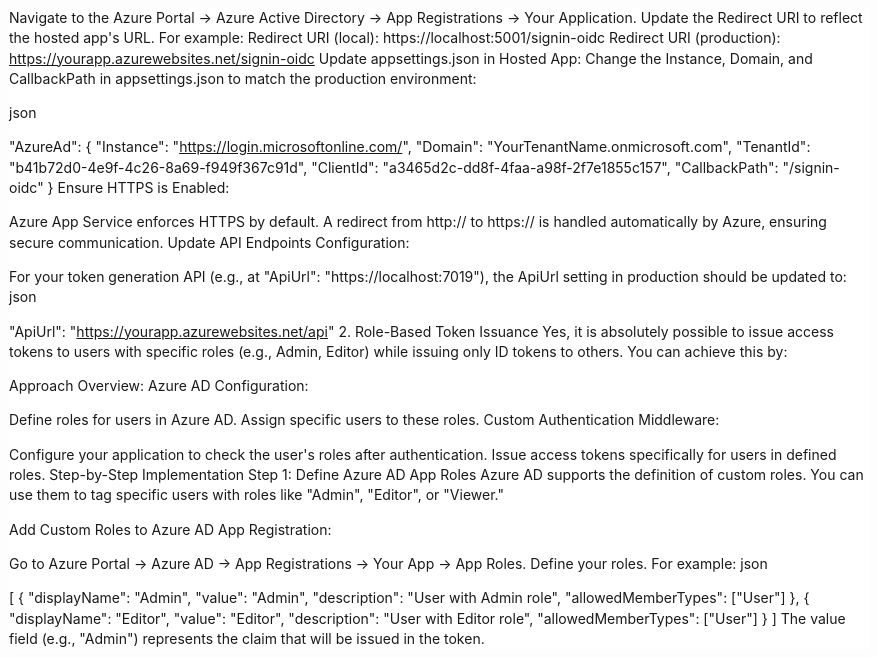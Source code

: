 Navigate to the Azure Portal → Azure Active Directory → App Registrations → Your Application.
Update the Redirect URI to reflect the hosted app's URL. For example:
Redirect URI (local): https://localhost:5001/signin-oidc
Redirect URI (production): https://yourapp.azurewebsites.net/signin-oidc
Update appsettings.json in Hosted App: Change the Instance, Domain, and CallbackPath in appsettings.json to match the production environment:

json


"AzureAd": {
    "Instance": "https://login.microsoftonline.com/",
    "Domain": "YourTenantName.onmicrosoft.com",
    "TenantId": "b41b72d0-4e9f-4c26-8a69-f949f367c91d",
    "ClientId": "a3465d2c-dd8f-4faa-a98f-2f7e1855c157",
    "CallbackPath": "/signin-oidc"
}
Ensure HTTPS is Enabled:

Azure App Service enforces HTTPS by default.
A redirect from http:// to https:// is handled automatically by Azure, ensuring secure communication.
Update API Endpoints Configuration:

For your token generation API (e.g., at "ApiUrl": "https://localhost:7019"), the ApiUrl setting in production should be updated to:
json


"ApiUrl": "https://yourapp.azurewebsites.net/api"
2. Role-Based Token Issuance
Yes, it is absolutely possible to issue access tokens to users with specific roles (e.g., Admin, Editor) while issuing only ID tokens to others. You can achieve this by:

Approach Overview:
Azure AD Configuration:

Define roles for users in Azure AD.
Assign specific users to these roles.
Custom Authentication Middleware:

Configure your application to check the user's roles after authentication.
Issue access tokens specifically for users in defined roles.
Step-by-Step Implementation
Step 1: Define Azure AD App Roles
Azure AD supports the definition of custom roles. You can use them to tag specific users with roles like "Admin", "Editor", or "Viewer."

Add Custom Roles to Azure AD App Registration:

Go to Azure Portal → Azure AD → App Registrations → Your App → App Roles.
Define your roles. For example:
json


[
  {
    "displayName": "Admin",
    "value": "Admin",
    "description": "User with Admin role",
    "allowedMemberTypes": ["User"]
  },
  {
    "displayName": "Editor",
    "value": "Editor",
    "description": "User with Editor role",
    "allowedMemberTypes": ["User"]
  }
]
The value field (e.g., "Admin") represents the claim that will be issued in the token.